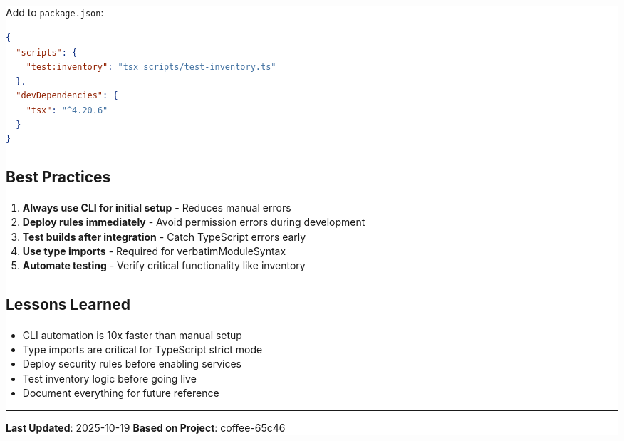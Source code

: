 Add to `package.json`:
```json
{
  "scripts": {
    "test:inventory": "tsx scripts/test-inventory.ts"
  },
  "devDependencies": {
    "tsx": "^4.20.6"
  }
}
```

## Best Practices

1. **Always use CLI for initial setup** - Reduces manual errors
2. **Deploy rules immediately** - Avoid permission errors during development
3. **Test builds after integration** - Catch TypeScript errors early
4. **Use type imports** - Required for verbatimModuleSyntax
5. **Automate testing** - Verify critical functionality like inventory

## Lessons Learned

- CLI automation is 10x faster than manual setup
- Type imports are critical for TypeScript strict mode
- Deploy security rules before enabling services
- Test inventory logic before going live
- Document everything for future reference

---

**Last Updated**: 2025-10-19
**Based on Project**: coffee-65c46
